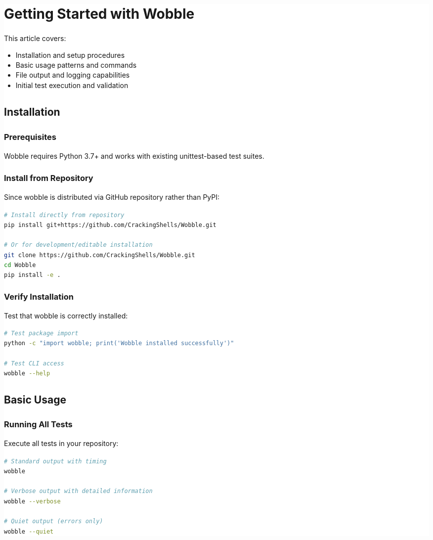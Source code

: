 # Getting Started with Wobble

This article covers:
- Installation and setup procedures
- Basic usage patterns and commands
- File output and logging capabilities
- Initial test execution and validation

## Installation

### Prerequisites

Wobble requires Python 3.7+ and works with existing unittest-based test suites.

### Install from Repository

Since wobble is distributed via GitHub repository rather than PyPI:

```bash
# Install directly from repository
pip install git+https://github.com/CrackingShells/Wobble.git

# Or for development/editable installation
git clone https://github.com/CrackingShells/Wobble.git
cd Wobble
pip install -e .
```

### Verify Installation

Test that wobble is correctly installed:

```bash
# Test package import
python -c "import wobble; print('Wobble installed successfully')"

# Test CLI access
wobble --help
```

## Basic Usage

### Running All Tests

Execute all tests in your repository:

```bash
# Standard output with timing
wobble

# Verbose output with detailed information
wobble --verbose

# Quiet output (errors only)
wobble --quiet
```
